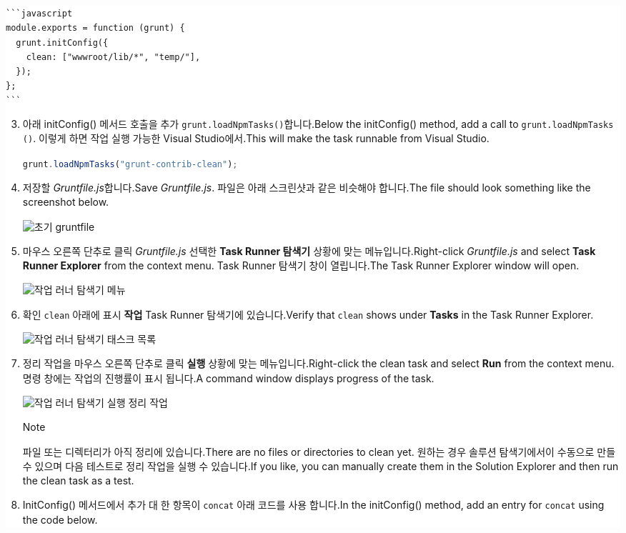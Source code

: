     ```javascript
    module.exports = function (grunt) {
      grunt.initConfig({
        clean: ["wwwroot/lib/*", "temp/"],
      });
    };
    ```

3. <span data-ttu-id="21acf-163">아래 initConfig() 메서드 호출을 추가 `grunt.loadNpmTasks()`합니다.</span><span class="sxs-lookup"><span data-stu-id="21acf-163">Below the initConfig() method, add a call to `grunt.loadNpmTasks()`.</span></span> <span data-ttu-id="21acf-164">이렇게 하면 작업 실행 가능한 Visual Studio에서.</span><span class="sxs-lookup"><span data-stu-id="21acf-164">This will make the task runnable from Visual Studio.</span></span>

    ```javascript
    grunt.loadNpmTasks("grunt-contrib-clean");
    ```

4. <span data-ttu-id="21acf-165">저장할 *Gruntfile.js*합니다.</span><span class="sxs-lookup"><span data-stu-id="21acf-165">Save *Gruntfile.js*.</span></span> <span data-ttu-id="21acf-166">파일은 아래 스크린샷과 같은 비슷해야 합니다.</span><span class="sxs-lookup"><span data-stu-id="21acf-166">The file should look something like the screenshot below.</span></span>

    ![초기 gruntfile](using-grunt/_static/gruntfile-js-initial.png)

5. <span data-ttu-id="21acf-168">마우스 오른쪽 단추로 클릭 *Gruntfile.js* 선택한 **Task Runner 탐색기** 상황에 맞는 메뉴입니다.</span><span class="sxs-lookup"><span data-stu-id="21acf-168">Right-click *Gruntfile.js* and select **Task Runner Explorer** from the context menu.</span></span> <span data-ttu-id="21acf-169">Task Runner 탐색기 창이 열립니다.</span><span class="sxs-lookup"><span data-stu-id="21acf-169">The Task Runner Explorer window will open.</span></span>

    ![작업 러너 탐색기 메뉴](using-grunt/_static/task-runner-explorer-menu.png)

6. <span data-ttu-id="21acf-171">확인 `clean` 아래에 표시 **작업** Task Runner 탐색기에 있습니다.</span><span class="sxs-lookup"><span data-stu-id="21acf-171">Verify that `clean` shows under **Tasks** in the Task Runner Explorer.</span></span>

    ![작업 러너 탐색기 태스크 목록](using-grunt/_static/task-runner-explorer-tasks.png)

7. <span data-ttu-id="21acf-173">정리 작업을 마우스 오른쪽 단추로 클릭 **실행** 상황에 맞는 메뉴입니다.</span><span class="sxs-lookup"><span data-stu-id="21acf-173">Right-click the clean task and select **Run** from the context menu.</span></span> <span data-ttu-id="21acf-174">명령 창에는 작업의 진행률이 표시 됩니다.</span><span class="sxs-lookup"><span data-stu-id="21acf-174">A command window displays progress of the task.</span></span>

    ![작업 러너 탐색기 실행 정리 작업](using-grunt/_static/task-runner-explorer-run-clean.png)
    
    > [!NOTE]
    > <span data-ttu-id="21acf-176">파일 또는 디렉터리가 아직 정리에 있습니다.</span><span class="sxs-lookup"><span data-stu-id="21acf-176">There are no files or directories to clean yet.</span></span> <span data-ttu-id="21acf-177">원하는 경우 솔루션 탐색기에서이 수동으로 만들 수 있으며 다음 테스트로 정리 작업을 실행 수 있습니다.</span><span class="sxs-lookup"><span data-stu-id="21acf-177">If you like, you can manually create them in the Solution Explorer and then run the clean task as a test.</span></span>
    
8. <span data-ttu-id="21acf-178">InitConfig() 메서드에서 추가 대 한 항목이 `concat` 아래 코드를 사용 합니다.</span><span class="sxs-lookup"><span data-stu-id="21acf-178">In the initConfig() method, add an entry for `concat` using the code below.</span></span>
